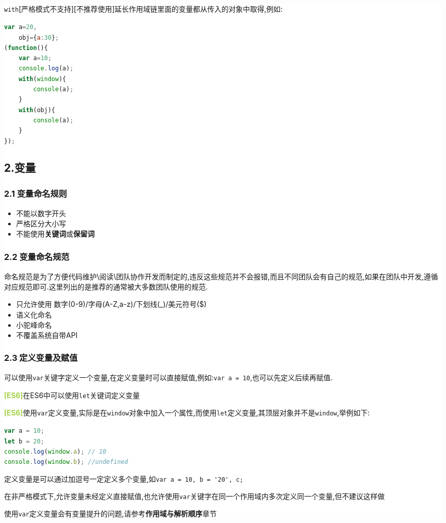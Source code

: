 `with`\[严格模式不支持\]\[不推荐使用\]延长作用域链里面的变量都从传入的对象中取得,例如:

```javascript
var a=20,
    obj={a:30};
(function(){
	var a=10;
    console.log(a);
    with(window){
        console(a);
    }
    with(obj){
        console(a);
    }
});
```

## 2.变量

### 2.1 变量命名规则

- 不能以数字开头
- 严格区分大小写
- 不能使用**关键词**或**保留词**

### 2.2 变量命名规范

命名规范是为了方便代码维护\阅读\团队协作开发而制定的,违反这些规范并不会报错,而且不同团队会有自己的规范,如果在团队中开发,遵循对应规范即可.这里列出的是推荐的通常被大多数团队使用的规范.

- 只允许使用 数字(0-9)/字母(A-Z,a-z)/下划线(_)/美元符号($)
- 语义化命名
- 小驼峰命名
- 不覆盖系统自带API

### 2.3 定义变量及赋值

可以使用`var`关键字定义一个变量,在定义变量时可以直接赋值,例如:`var a = 10`,也可以先定义后续再赋值.

<span style="color:yellowgreen;font-weight:600;">[ES6]</span>在ES6中可以使用`let`关键词定义变量

<span style="color:yellowgreen;font-weight:600;">[ES6]</span>使用`var`定义变量,实际是在`window`对象中加入一个属性,而使用`let`定义变量,其顶层对象并不是`window`,举例如下:

```javascript
var a = 10;
let b = 20;
console.log(window.a); // 10
console.log(window.b); //undefined
```

定义变量是可以通过加逗号一定定义多个变量,如`var a = 10, b = '20', c;`

在非严格模式下,允许变量未经定义直接赋值,也允许使用`var`关键字在同一个作用域内多次定义同一个变量,但不建议这样做

使用`var`定义变量会有变量提升的问题,请参考**作用域与解析顺序**章节

